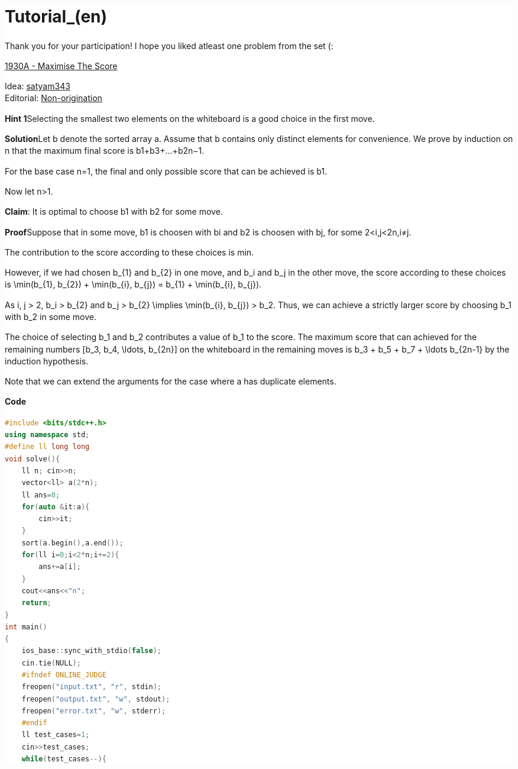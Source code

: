 # Tutorial_(en)

Thank you for your participation! I hope you liked atleast one problem from the set (:

[1930A - Maximise The Score](../problems/A._Maximise_The_Score.md "think-cell Round 1")

Idea: [satyam343](https://codeforces.com/profile/satyam343 "Master satyam343")  
Editorial: [Non-origination](https://codeforces.com/profile/Non-origination "Expert Non-origination")

 **Hint 1**Selecting the smallest two elements on the whiteboard is a good choice in the first move.

 **Solution**Let b denote the sorted array a. Assume that b contains only distinct elements for convenience. We prove by induction on n that the maximum final score is b1+b3+…+b2n−1.

For the base case n=1, the final and only possible score that can be achieved is b1.

Now let n>1. 

**Claim**: It is optimal to choose b1 with b2 for some move.

 **Proof**Suppose that in some move, b1 is choosen with bi and b2 is choosen with bj, for some 2<i,j<2n,i≠j.

The contribution to the score according to these choices is min.

However, if we had chosen b_{1} and b_{2} in one move, and b_i and b_j in the other move, the score according to these choices is \min(b_{1}, b_{2}) + \min(b_{i}, b_{j}) = b_{1} + \min(b_{i}, b_{j}). 

As i, j > 2, b_i > b_{2} and b_j > b_{2} \implies \min(b_{i}, b_{j}) > b_2. Thus, we can achieve a strictly larger score by choosing b_1 with b_2 in some move.

The choice of selecting b_1 and b_2 contributes a value of b_1 to the score. The maximum score that can achieved for the remaining numbers [b_3, b_4, \ldots, b_{2n}] on the whiteboard in the remaining moves is b_3 + b_5 + b_7 + \ldots b_{2n-1} by the induction hypothesis.

Note that we can extend the arguments for the case where a has duplicate elements.

 **Code**
```cpp
#include <bits/stdc++.h>     
using namespace std;
#define ll long long
void solve(){ 
    ll n; cin>>n;
    vector<ll> a(2*n);
    ll ans=0;
    for(auto &it:a){
        cin>>it;
    }
    sort(a.begin(),a.end());
    for(ll i=0;i<2*n;i+=2){
        ans+=a[i];
    }
    cout<<ans<<"n";
    return;  
}                                       
int main()                                                                               
{       
    ios_base::sync_with_stdio(false);                         
    cin.tie(NULL);                               
    #ifndef ONLINE_JUDGE                   
    freopen("input.txt", "r", stdin);                                           
    freopen("output.txt", "w", stdout);      
    freopen("error.txt", "w", stderr);                        
    #endif     
    ll test_cases=1;                 
    cin>>test_cases;
    while(test_cases--){
```